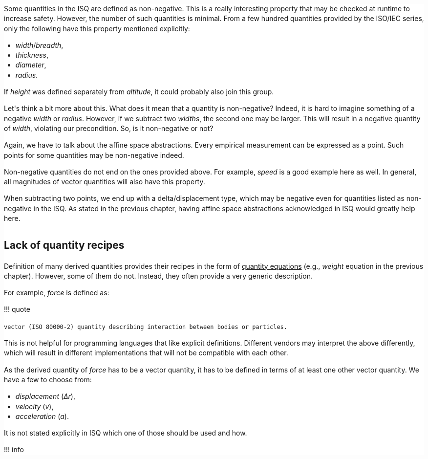 Some quantities in the ISQ are defined as non-negative. This is a really interesting
property that may be checked at runtime to increase safety. However, the number of
such quantities is minimal. From a few hundred quantities provided by the ISO/IEC
series, only the following have this property mentioned explicitly:

- _width_/_breadth_,
- _thickness_,
- _diameter_,
- _radius_.

If _height_ was defined separately from _altitude_, it could probably also join this group.

Let's think a bit more about this. What does it mean that a quantity is non-negative? Indeed,
it is hard to imagine something of a negative _width_ or _radius_. However, if we subtract
two _widths_, the second one may be larger. This will result in a negative
quantity of _width_, violating our precondition. So, is it non-negative or not?

Again, we have to talk about the affine space abstractions. Every empirical
measurement can be expressed as a point. Such points for some quantities may be
non-negative indeed.

Non-negative quantities do not end on the ones provided above. For example, _speed_ is a good
example here as well. In general, all magnitudes of vector quantities will also have this property.

When subtracting two points, we end up with a delta/displacement type, which may be negative
even for quantities listed as non-negative in the ISQ. As stated in the previous chapter,
having affine space abstractions acknowledged in ISQ would greatly help here.


## Lack of quantity recipes

Definition of many derived quantities provides their recipes in the form of
[quantity equations](../../appendix/glossary.md#quantity-equation) (e.g., _weight_ equation
in the previous chapter). However, some of them do not. Instead, they often provide a very
generic description.

For example, _force_ is defined as:

!!! quote

    vector (ISO 80000-2) quantity describing interaction between bodies or particles.

This is not helpful for programming languages that like explicit definitions.
Different vendors may interpret the above differently, which will result in
different implementations that will not be compatible with each other.

As the derived quantity of _force_ has to be a vector quantity, it has to be
defined in terms of at least one other vector quantity. We have a few to
choose from:

- _displacement_ ($\Delta{r}$),
- _velocity_ ($v$),
- _acceleration_ ($a$).

It is not stated explicitly in ISQ which one of those should be used and how.

!!! info
